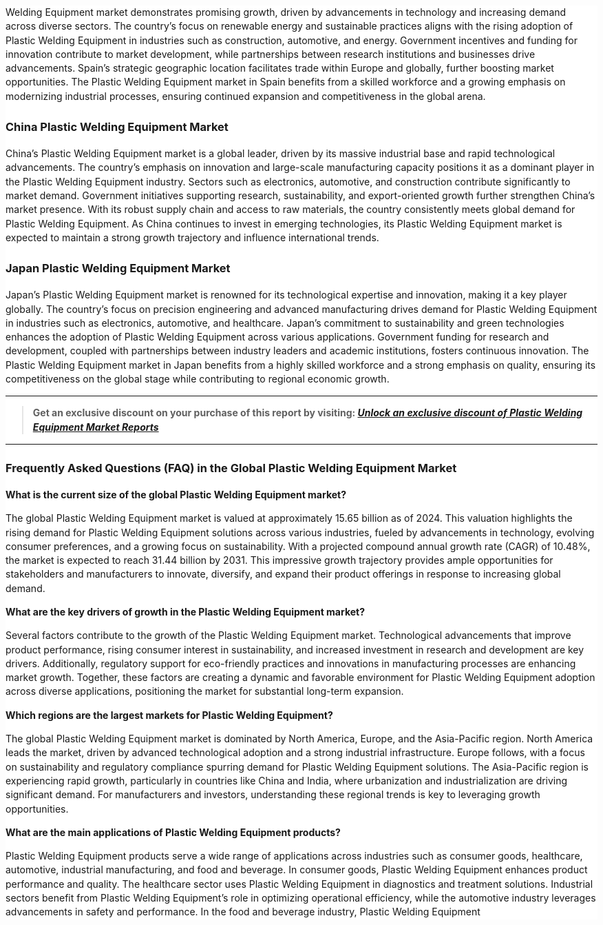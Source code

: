 Welding Equipment market demonstrates promising growth, driven by advancements in technology and increasing demand across diverse sectors. The country&rsquo;s focus on renewable energy and sustainable practices aligns with the rising adoption of Plastic Welding Equipment in industries such as construction, automotive, and energy. Government incentives and funding for innovation contribute to market development, while partnerships between research institutions and businesses drive advancements. Spain&rsquo;s strategic geographic location facilitates trade within Europe and globally, further boosting market opportunities. The Plastic Welding Equipment market in Spain benefits from a skilled workforce and a growing emphasis on modernizing industrial processes, ensuring continued expansion and competitiveness in the global arena.</p><h3>China Plastic Welding Equipment Market</h3><p>China&rsquo;s Plastic Welding Equipment market is a global leader, driven by its massive industrial base and rapid technological advancements. The country&rsquo;s emphasis on innovation and large-scale manufacturing capacity positions it as a dominant player in the Plastic Welding Equipment industry. Sectors such as electronics, automotive, and construction contribute significantly to market demand. Government initiatives supporting research, sustainability, and export-oriented growth further strengthen China&rsquo;s market presence. With its robust supply chain and access to raw materials, the country consistently meets global demand for Plastic Welding Equipment. As China continues to invest in emerging technologies, its Plastic Welding Equipment market is expected to maintain a strong growth trajectory and influence international trends.</p><h3>Japan Plastic Welding Equipment Market</h3><p>Japan&rsquo;s Plastic Welding Equipment market is renowned for its technological expertise and innovation, making it a key player globally. The country&rsquo;s focus on precision engineering and advanced manufacturing drives demand for Plastic Welding Equipment in industries such as electronics, automotive, and healthcare. Japan&rsquo;s commitment to sustainability and green technologies enhances the adoption of Plastic Welding Equipment across various applications. Government funding for research and development, coupled with partnerships between industry leaders and academic institutions, fosters continuous innovation. The Plastic Welding Equipment market in Japan benefits from a highly skilled workforce and a strong emphasis on quality, ensuring its competitiveness on the global stage while contributing to regional economic growth.</p><hr /><blockquote><p><strong>Get an exclusive discount on your purchase of this report by visiting: <em><a href="://marketresearchpulse.com/ask-for-discount/71159?utm_source=Github&amp;utm_medium=019">Unlock an exclusive discount of Plastic Welding Equipment Market Reports</a></em>&nbsp;</strong></p></blockquote><hr /><h3>Frequently Asked Questions (FAQ) in the Global Plastic Welding Equipment Market</h3><p><strong>What is the current size of the global Plastic Welding Equipment market?</strong></p><p>The global Plastic Welding Equipment market is valued at approximately 15.65 billion as of 2024. This valuation highlights the rising demand for Plastic Welding Equipment solutions across various industries, fueled by advancements in technology, evolving consumer preferences, and a growing focus on sustainability. With a projected compound annual growth rate (CAGR) of 10.48%, the market is expected to reach 31.44 billion by 2031. This impressive growth trajectory provides ample opportunities for stakeholders and manufacturers to innovate, diversify, and expand their product offerings in response to increasing global demand.</p><p><strong>What are the key drivers of growth in the Plastic Welding Equipment market?</strong></p><p>Several factors contribute to the growth of the Plastic Welding Equipment market. Technological advancements that improve product performance, rising consumer interest in sustainability, and increased investment in research and development are key drivers. Additionally, regulatory support for eco-friendly practices and innovations in manufacturing processes are enhancing market growth. Together, these factors are creating a dynamic and favorable environment for Plastic Welding Equipment adoption across diverse applications, positioning the market for substantial long-term expansion.</p><p><strong>Which regions are the largest markets for Plastic Welding Equipment?</strong></p><p>The global Plastic Welding Equipment market is dominated by North America, Europe, and the Asia-Pacific region. North America leads the market, driven by advanced technological adoption and a strong industrial infrastructure. Europe follows, with a focus on sustainability and regulatory compliance spurring demand for Plastic Welding Equipment solutions. The Asia-Pacific region is experiencing rapid growth, particularly in countries like China and India, where urbanization and industrialization are driving significant demand. For manufacturers and investors, understanding these regional trends is key to leveraging growth opportunities.</p><p><strong>What are the main applications of Plastic Welding Equipment products?</strong></p><p>Plastic Welding Equipment products serve a wide range of applications across industries such as consumer goods, healthcare, automotive, industrial manufacturing, and food and beverage. In consumer goods, Plastic Welding Equipment enhances product performance and quality. The healthcare sector uses Plastic Welding Equipment in diagnostics and treatment solutions. Industrial sectors benefit from Plastic Welding Equipment&rsquo;s role in optimizing operational efficiency, while the automotive industry leverages advancements in safety and performance. In the food and beverage industry, Plastic Welding Equipment